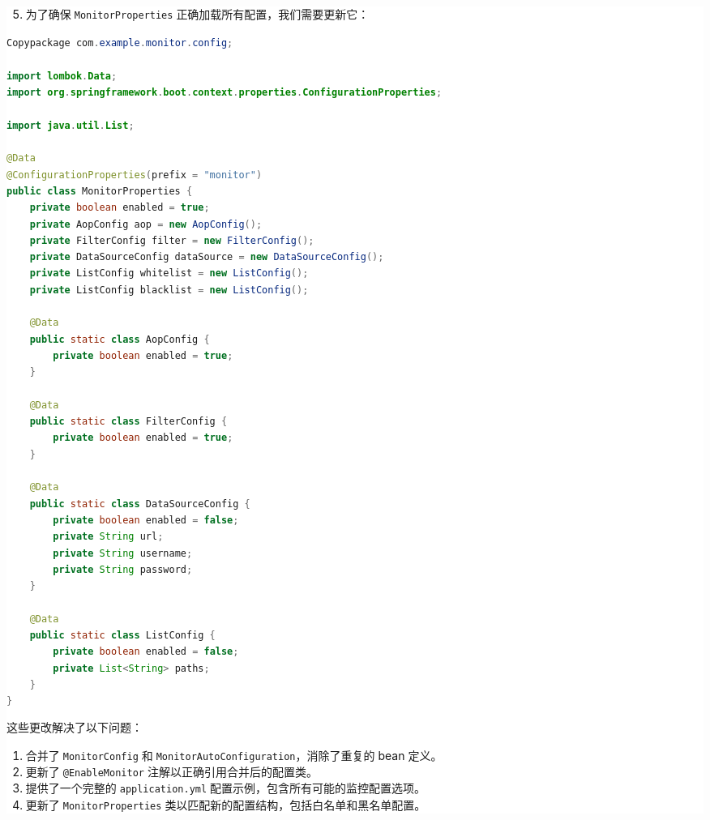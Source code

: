 5. 为了确保 `MonitorProperties` 正确加载所有配置，我们需要更新它：

```java
Copypackage com.example.monitor.config;

import lombok.Data;
import org.springframework.boot.context.properties.ConfigurationProperties;

import java.util.List;

@Data
@ConfigurationProperties(prefix = "monitor")
public class MonitorProperties {
    private boolean enabled = true;
    private AopConfig aop = new AopConfig();
    private FilterConfig filter = new FilterConfig();
    private DataSourceConfig dataSource = new DataSourceConfig();
    private ListConfig whitelist = new ListConfig();
    private ListConfig blacklist = new ListConfig();

    @Data
    public static class AopConfig {
        private boolean enabled = true;
    }

    @Data
    public static class FilterConfig {
        private boolean enabled = true;
    }

    @Data
    public static class DataSourceConfig {
        private boolean enabled = false;
        private String url;
        private String username;
        private String password;
    }

    @Data
    public static class ListConfig {
        private boolean enabled = false;
        private List<String> paths;
    }
}
```

这些更改解决了以下问题：

1. 合并了 `MonitorConfig` 和 `MonitorAutoConfiguration`，消除了重复的 bean 定义。
2. 更新了 `@EnableMonitor` 注解以正确引用合并后的配置类。
3. 提供了一个完整的 `application.yml` 配置示例，包含所有可能的监控配置选项。
4. 更新了 `MonitorProperties` 类以匹配新的配置结构，包括白名单和黑名单配置。
